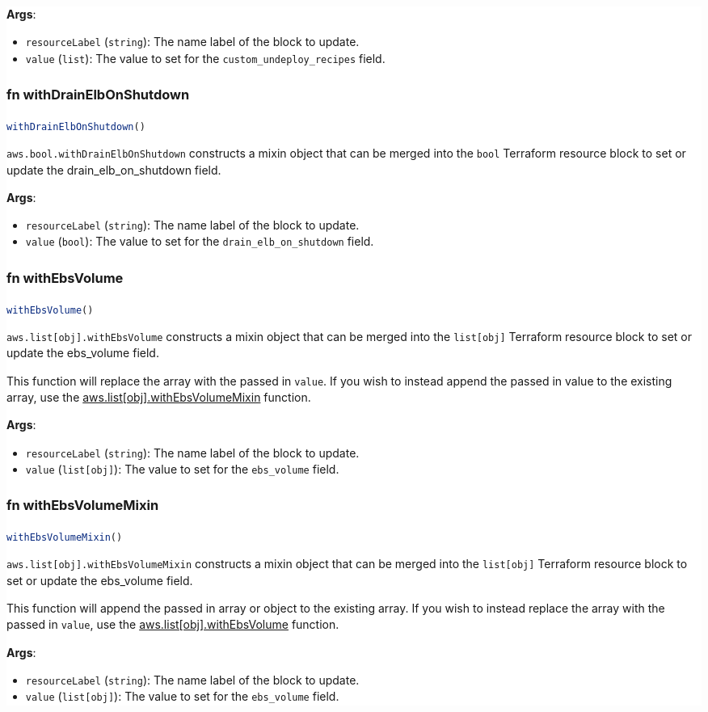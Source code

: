 

**Args**:
  - `resourceLabel` (`string`): The name label of the block to update.
  - `value` (`list`): The value to set for the `custom_undeploy_recipes` field.


### fn withDrainElbOnShutdown

```ts
withDrainElbOnShutdown()
```

`aws.bool.withDrainElbOnShutdown` constructs a mixin object that can be merged into the `bool`
Terraform resource block to set or update the drain_elb_on_shutdown field.



**Args**:
  - `resourceLabel` (`string`): The name label of the block to update.
  - `value` (`bool`): The value to set for the `drain_elb_on_shutdown` field.


### fn withEbsVolume

```ts
withEbsVolume()
```

`aws.list[obj].withEbsVolume` constructs a mixin object that can be merged into the `list[obj]`
Terraform resource block to set or update the ebs_volume field.

This function will replace the array with the passed in `value`. If you wish to instead append the
passed in value to the existing array, use the [aws.list[obj].withEbsVolumeMixin](TODO) function.


**Args**:
  - `resourceLabel` (`string`): The name label of the block to update.
  - `value` (`list[obj]`): The value to set for the `ebs_volume` field.


### fn withEbsVolumeMixin

```ts
withEbsVolumeMixin()
```

`aws.list[obj].withEbsVolumeMixin` constructs a mixin object that can be merged into the `list[obj]`
Terraform resource block to set or update the ebs_volume field.

This function will append the passed in array or object to the existing array. If you wish
to instead replace the array with the passed in `value`, use the [aws.list[obj].withEbsVolume](TODO)
function.


**Args**:
  - `resourceLabel` (`string`): The name label of the block to update.
  - `value` (`list[obj]`): The value to set for the `ebs_volume` field.
